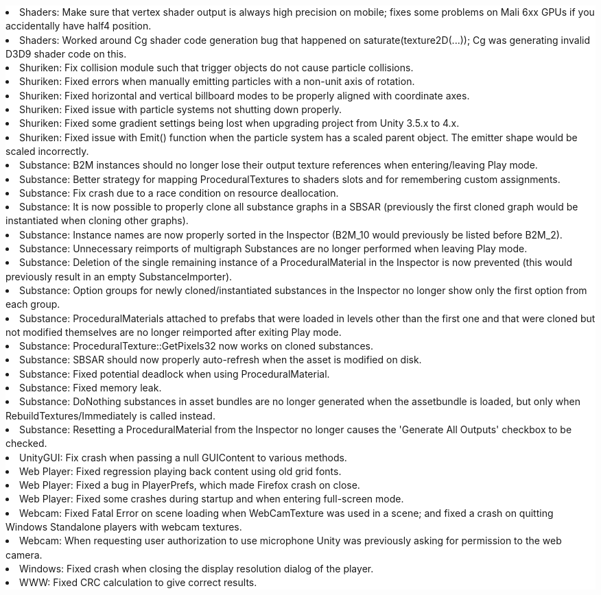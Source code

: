 <li>Shaders: Make sure that vertex shader output is always high precision on mobile; fixes some problems on Mali 6xx GPUs if you accidentally have half4 position.</li>
<li>Shaders: Worked around Cg shader code generation bug that happened on saturate(texture2D(...)); Cg was generating invalid D3D9 shader code on this.</li>
<li>Shuriken: Fix collision module such that trigger objects do not cause particle collisions.</li>
<li>Shuriken: Fixed errors when manually emitting particles with a non-unit axis of rotation.</li>
<li>Shuriken: Fixed horizontal and vertical billboard modes to be properly aligned with coordinate axes.</li>
<li>Shuriken: Fixed issue with particle systems not shutting down properly.</li>
<li>Shuriken: Fixed some gradient settings being lost when upgrading project from Unity 3.5.x to 4.x.</li>
<li>Shuriken: Fixed issue with Emit() function when the particle system has a scaled parent object. The emitter shape would be scaled incorrectly.</li>
<li>Substance: B2M instances should no longer lose their output texture references when entering/leaving Play mode.</li>
<li>Substance: Better strategy for mapping ProceduralTextures to shaders slots and for remembering custom assignments.</li>
<li>Substance: Fix crash due to a race condition on resource deallocation.</li>
<li>Substance: It is now possible to properly clone all substance graphs in a SBSAR (previously the first cloned graph would be instantiated when cloning other graphs).</li>
<li>Substance: Instance names are now properly sorted in the Inspector (B2M_10 would previously be listed before B2M_2).</li>
<li>Substance: Unnecessary reimports of multigraph Substances are no longer performed when leaving Play mode.</li>
<li>Substance: Deletion of the single remaining instance of a ProceduralMaterial in the Inspector is now prevented (this would previously result in an empty SubstanceImporter).</li>
<li>Substance: Option groups for newly cloned/instantiated substances in the Inspector no longer show only the first option from each group.</li>
<li>Substance: ProceduralMaterials attached to prefabs that were loaded in levels other than the first one and that were cloned but not modified themselves are no longer reimported after exiting Play mode.</li>
<li>Substance: ProceduralTexture::GetPixels32 now works on cloned substances.</li>
<li>Substance: SBSAR should now properly auto-refresh when the asset is modified on disk.</li>
<li>Substance: Fixed potential deadlock when using ProceduralMaterial.</li>
<li>Substance: Fixed memory leak.</li>
<li>Substance: DoNothing substances in asset bundles are no longer generated when the assetbundle is loaded, but only when RebuildTextures/Immediately is called instead.</li>
<li>Substance: Resetting a ProceduralMaterial from the Inspector no longer causes the 'Generate All Outputs' checkbox to be checked.</li>
<li>UnityGUI: Fix crash when passing a null GUIContent to various methods.</li>
<li>Web Player: Fixed regression playing back content using old grid fonts.</li>
<li>Web Player: Fixed a bug in PlayerPrefs, which made Firefox crash on close.</li>
<li>Web Player: Fixed some crashes during startup and when entering full-screen mode.</li>
<li>Webcam: Fixed Fatal Error on scene loading when WebCamTexture was used in a scene; and fixed a crash on quitting Windows Standalone players with webcam textures.</li>
<li>Webcam: When requesting user authorization to use microphone Unity was previously asking for permission to the web camera.</li>
<li>Windows: Fixed crash when closing the display resolution dialog of the player.</li>
<li>WWW: Fixed CRC calculation to give correct results.</li>
</ul>
